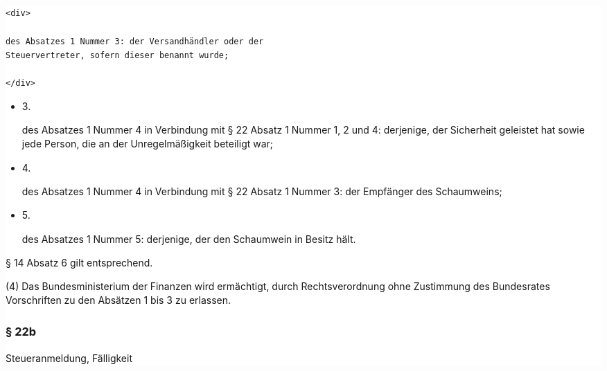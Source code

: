     <div>
    
    des Absatzes 1 Nummer 3: der Versandhändler oder der
    Steuervertreter, sofern dieser benannt wurde;
    
    </div>

  - 3\.
    
    <div>
    
    des Absatzes 1 Nummer 4 in Verbindung mit § 22 Absatz 1 Nummer 1, 2
    und 4: derjenige, der Sicherheit geleistet hat sowie jede Person,
    die an der Unregelmäßigkeit beteiligt war;
    
    </div>

  - 4\.
    
    <div>
    
    des Absatzes 1 Nummer 4 in Verbindung mit § 22 Absatz 1 Nummer 3:
    der Empfänger des Schaumweins;
    
    </div>

  - 5\.
    
    <div>
    
    des Absatzes 1 Nummer 5: derjenige, der den Schaumwein in Besitz
    hält.
    
    </div>

§ 14 Absatz 6 gilt entsprechend.

</div>

<div class="jurAbsatz">

(4) Das Bundesministerium der Finanzen wird ermächtigt, durch
Rechtsverordnung ohne Zustimmung des Bundesrates Vorschriften zu den
Absätzen 1 bis 3 zu erlassen.

</div>

</div>

</div>

</div>

<span id="BJNR189600009BJNE004500123.html"></span>

### § 22b  
Steueranmeldung, Fälligkeit

<div>

<div class="jnhtml">

<div>
